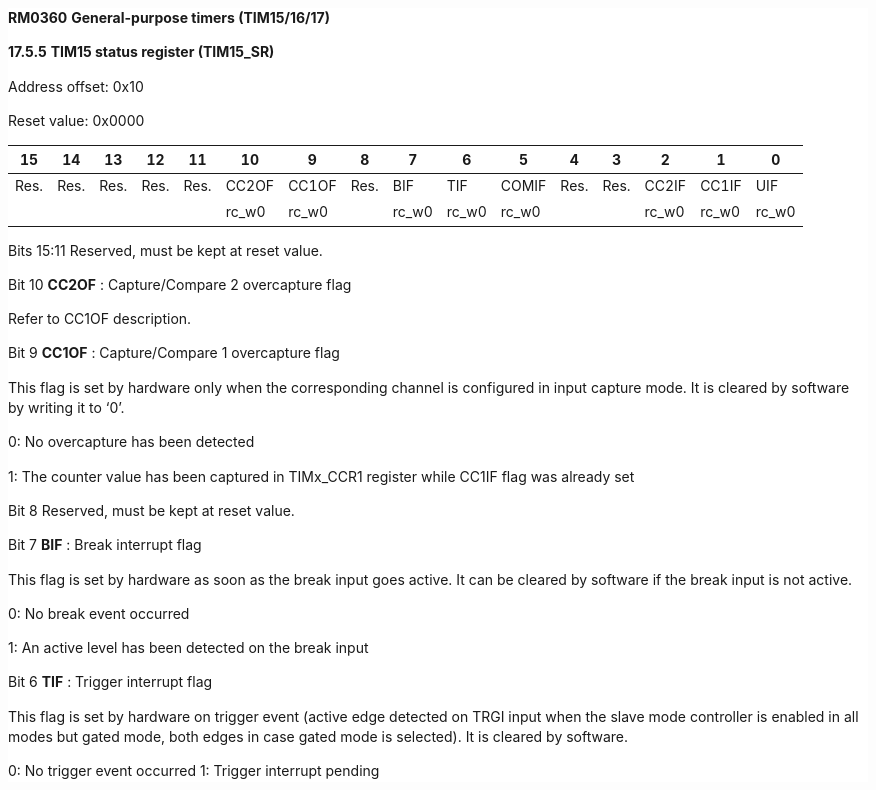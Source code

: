 **RM0360** **General-purpose timers (TIM15/16/17)**


**17.5.5** **TIM15 status register (TIM15_SR)**


Address offset: 0x10


Reset value: 0x0000

|15|14|13|12|11|10|9|8|7|6|5|4|3|2|1|0|
|---|---|---|---|---|---|---|---|---|---|---|---|---|---|---|---|
|Res.|Res.|Res.|Res.|Res.|CC2OF|CC1OF|Res.|BIF|TIF|COMIF|Res.|Res.|CC2IF|CC1IF|UIF|
||||||rc_w0|rc_w0||rc_w0|rc_w0|rc_w0|||rc_w0|rc_w0|rc_w0|



Bits 15:11 Reserved, must be kept at reset value.


Bit 10 **CC2OF** : Capture/Compare 2 overcapture flag


Refer to CC1OF description.


Bit 9 **CC1OF** : Capture/Compare 1 overcapture flag


This flag is set by hardware only when the corresponding channel is configured in input
capture mode. It is cleared by software by writing it to ‘0’.


0: No overcapture has been detected


1: The counter value has been captured in TIMx_CCR1 register while CC1IF flag was
already set


Bit 8 Reserved, must be kept at reset value.


Bit 7 **BIF** : Break interrupt flag


This flag is set by hardware as soon as the break input goes active. It can be cleared by
software if the break input is not active.


0: No break event occurred

1: An active level has been detected on the break input


Bit 6 **TIF** : Trigger interrupt flag


This flag is set by hardware on trigger event (active edge detected on TRGI input when the
slave mode controller is enabled in all modes but gated mode, both edges in case gated
mode is selected). It is cleared by software.


0: No trigger event occurred
1: Trigger interrupt pending

